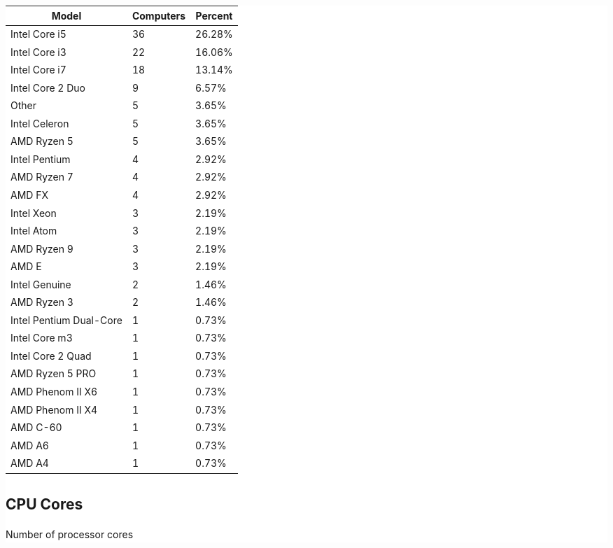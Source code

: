 
| Model                   | Computers | Percent |
|-------------------------|-----------|---------|
| Intel Core i5           | 36        | 26.28%  |
| Intel Core i3           | 22        | 16.06%  |
| Intel Core i7           | 18        | 13.14%  |
| Intel Core 2 Duo        | 9         | 6.57%   |
| Other                   | 5         | 3.65%   |
| Intel Celeron           | 5         | 3.65%   |
| AMD Ryzen 5             | 5         | 3.65%   |
| Intel Pentium           | 4         | 2.92%   |
| AMD Ryzen 7             | 4         | 2.92%   |
| AMD FX                  | 4         | 2.92%   |
| Intel Xeon              | 3         | 2.19%   |
| Intel Atom              | 3         | 2.19%   |
| AMD Ryzen 9             | 3         | 2.19%   |
| AMD E                   | 3         | 2.19%   |
| Intel Genuine           | 2         | 1.46%   |
| AMD Ryzen 3             | 2         | 1.46%   |
| Intel Pentium Dual-Core | 1         | 0.73%   |
| Intel Core m3           | 1         | 0.73%   |
| Intel Core 2 Quad       | 1         | 0.73%   |
| AMD Ryzen 5 PRO         | 1         | 0.73%   |
| AMD Phenom II X6        | 1         | 0.73%   |
| AMD Phenom II X4        | 1         | 0.73%   |
| AMD C-60                | 1         | 0.73%   |
| AMD A6                  | 1         | 0.73%   |
| AMD A4                  | 1         | 0.73%   |

CPU Cores
---------

Number of processor cores

